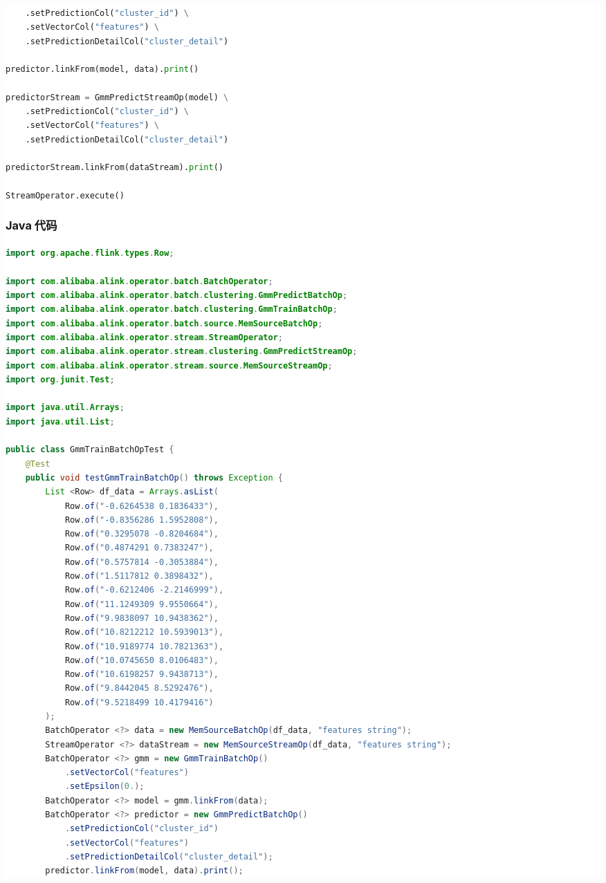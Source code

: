 ```python
    .setPredictionCol("cluster_id") \
    .setVectorCol("features") \
    .setPredictionDetailCol("cluster_detail")

predictor.linkFrom(model, data).print()

predictorStream = GmmPredictStreamOp(model) \
    .setPredictionCol("cluster_id") \
    .setVectorCol("features") \
    .setPredictionDetailCol("cluster_detail")

predictorStream.linkFrom(dataStream).print()

StreamOperator.execute()
```
### Java 代码
```java
import org.apache.flink.types.Row;

import com.alibaba.alink.operator.batch.BatchOperator;
import com.alibaba.alink.operator.batch.clustering.GmmPredictBatchOp;
import com.alibaba.alink.operator.batch.clustering.GmmTrainBatchOp;
import com.alibaba.alink.operator.batch.source.MemSourceBatchOp;
import com.alibaba.alink.operator.stream.StreamOperator;
import com.alibaba.alink.operator.stream.clustering.GmmPredictStreamOp;
import com.alibaba.alink.operator.stream.source.MemSourceStreamOp;
import org.junit.Test;

import java.util.Arrays;
import java.util.List;

public class GmmTrainBatchOpTest {
	@Test
	public void testGmmTrainBatchOp() throws Exception {
		List <Row> df_data = Arrays.asList(
			Row.of("-0.6264538 0.1836433"),
			Row.of("-0.8356286 1.5952808"),
			Row.of("0.3295078 -0.8204684"),
			Row.of("0.4874291 0.7383247"),
			Row.of("0.5757814 -0.3053884"),
			Row.of("1.5117812 0.3898432"),
			Row.of("-0.6212406 -2.2146999"),
			Row.of("11.1249309 9.9550664"),
			Row.of("9.9838097 10.9438362"),
			Row.of("10.8212212 10.5939013"),
			Row.of("10.9189774 10.7821363"),
			Row.of("10.0745650 8.0106483"),
			Row.of("10.6198257 9.9438713"),
			Row.of("9.8442045 8.5292476"),
			Row.of("9.5218499 10.4179416")
		);
		BatchOperator <?> data = new MemSourceBatchOp(df_data, "features string");
		StreamOperator <?> dataStream = new MemSourceStreamOp(df_data, "features string");
		BatchOperator <?> gmm = new GmmTrainBatchOp()
			.setVectorCol("features")
			.setEpsilon(0.);
		BatchOperator <?> model = gmm.linkFrom(data);
		BatchOperator <?> predictor = new GmmPredictBatchOp()
			.setPredictionCol("cluster_id")
			.setVectorCol("features")
			.setPredictionDetailCol("cluster_detail");
		predictor.linkFrom(model, data).print();
```